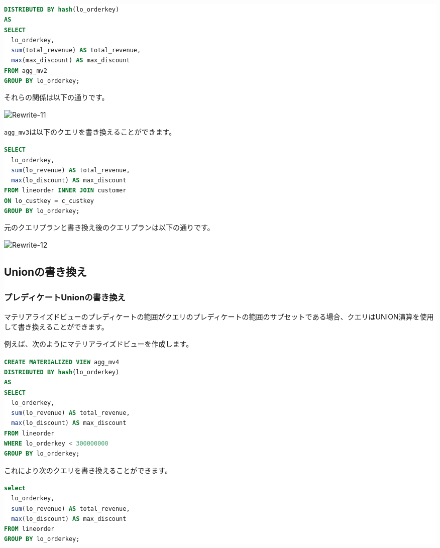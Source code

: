 ```SQL
DISTRIBUTED BY hash(lo_orderkey)
AS
SELECT 
  lo_orderkey, 
  sum(total_revenue) AS total_revenue, 
  max(max_discount) AS max_discount 
FROM agg_mv2
GROUP BY lo_orderkey;
```

それらの関係は以下の通りです。

![Rewrite-11](../assets/Rewrite-11.png)

`agg_mv3`は以下のクエリを書き換えることができます。

```SQL
SELECT 
  lo_orderkey, 
  sum(lo_revenue) AS total_revenue, 
  max(lo_discount) AS max_discount 
FROM lineorder INNER JOIN customer
ON lo_custkey = c_custkey
GROUP BY lo_orderkey;
```

元のクエリプランと書き換え後のクエリプランは以下の通りです。

![Rewrite-12](../assets/Rewrite-12.png)

## Unionの書き換え

### プレディケートUnionの書き換え

マテリアライズドビューのプレディケートの範囲がクエリのプレディケートの範囲のサブセットである場合、クエリはUNION演算を使用して書き換えることができます。

例えば、次のようにマテリアライズドビューを作成します。

```SQL
CREATE MATERIALIZED VIEW agg_mv4
DISTRIBUTED BY hash(lo_orderkey)
AS
SELECT 
  lo_orderkey, 
  sum(lo_revenue) AS total_revenue, 
  max(lo_discount) AS max_discount 
FROM lineorder
WHERE lo_orderkey < 300000000
GROUP BY lo_orderkey;
```

これにより次のクエリを書き換えることができます。

```SQL
select 
  lo_orderkey, 
  sum(lo_revenue) AS total_revenue, 
  max(lo_discount) AS max_discount 
FROM lineorder
GROUP BY lo_orderkey;
```
